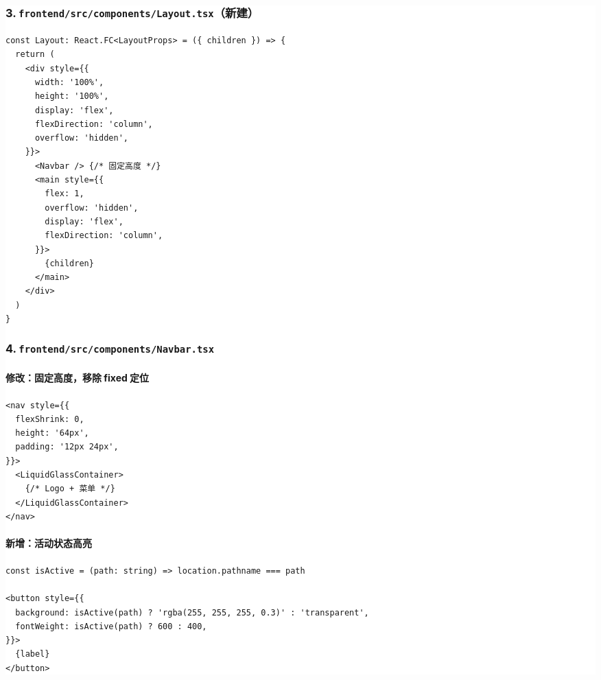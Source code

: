 ### 3. `frontend/src/components/Layout.tsx`（新建）

```tsx
const Layout: React.FC<LayoutProps> = ({ children }) => {
  return (
    <div style={{
      width: '100%',
      height: '100%',
      display: 'flex',
      flexDirection: 'column',
      overflow: 'hidden',
    }}>
      <Navbar /> {/* 固定高度 */}
      <main style={{
        flex: 1,
        overflow: 'hidden',
        display: 'flex',
        flexDirection: 'column',
      }}>
        {children}
      </main>
    </div>
  )
}
```

### 4. `frontend/src/components/Navbar.tsx`

#### 修改：固定高度，移除 fixed 定位
```tsx
<nav style={{
  flexShrink: 0,
  height: '64px',
  padding: '12px 24px',
}}>
  <LiquidGlassContainer>
    {/* Logo + 菜单 */}
  </LiquidGlassContainer>
</nav>
```

#### 新增：活动状态高亮
```tsx
const isActive = (path: string) => location.pathname === path

<button style={{
  background: isActive(path) ? 'rgba(255, 255, 255, 0.3)' : 'transparent',
  fontWeight: isActive(path) ? 600 : 400,
}}>
  {label}
</button>
```
